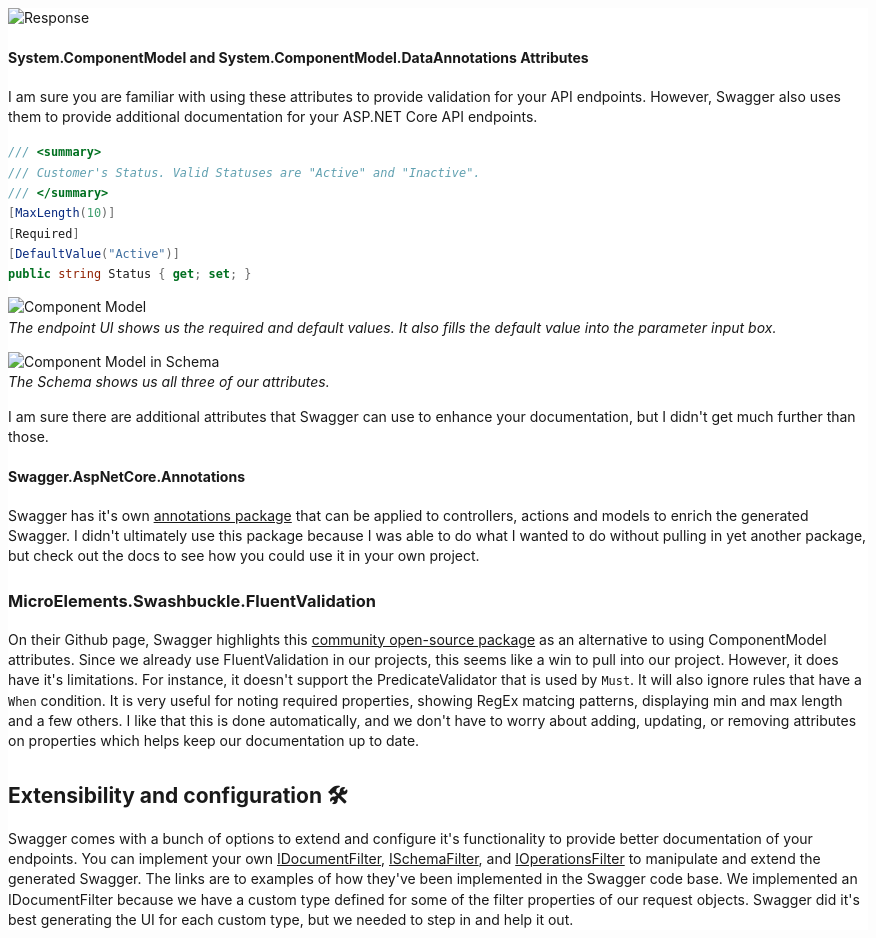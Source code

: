 ![Response](/images/swagger/response.jpg)

#### System.ComponentModel and System.ComponentModel.DataAnnotations Attributes

I am sure you are familiar with using these attributes to provide validation for your API endpoints. However, Swagger also uses them to provide additional documentation for your ASP.NET Core API endpoints.

```csharp
/// <summary>
/// Customer's Status. Valid Statuses are "Active" and "Inactive".
/// </summary>
[MaxLength(10)]
[Required]
[DefaultValue("Active")]
public string Status { get; set; }
```
![Component Model](/images/swagger/componentmodel-attributes.jpg)</br>
_The endpoint UI shows us the required and default values. It also fills the default value into the parameter input box._

![Component Model in Schema](/images/swagger/componentmodel-attributes-schema.jpg)</br>
_The Schema shows us all three of our attributes._

I am sure there are additional attributes that Swagger can use to enhance your documentation, but I didn't get much further than those.

#### Swagger.AspNetCore.Annotations

Swagger has it's own [annotations package](https://github.com/domaindrivendev/Swashbuckle.AspNetCore/tree/master/src/Swashbuckle.AspNetCore.Annotations) that can be applied to controllers, actions and models to enrich the generated Swagger. I didn't ultimately use this package because I was able to do what I wanted to do without pulling in yet another package, but check out the docs to see how you could use it in your own project.

### MicroElements.Swashbuckle.FluentValidation

On their Github page, Swagger highlights this [community open-source package](https://github.com/micro-elements/MicroElements.Swashbuckle.FluentValidation) as an alternative to using ComponentModel attributes. Since we already use FluentValidation in our projects, this seems like a win to pull into our project. However, it does have it's limitations. For instance, it doesn't support the PredicateValidator that is used by `Must`. It will also ignore rules that have a `When` condition. It is very useful for noting required properties, showing RegEx matcing patterns, displaying min and max length and a few others. I like that this is done automatically, and we don't have to worry about adding, updating, or removing attributes on properties which helps keep our documentation up to date.

## Extensibility and configuration 🛠

Swagger comes with a bunch of options to extend and configure it's functionality to provide better documentation of your endpoints. You can implement your own [IDocumentFilter](https://github.com/domaindrivendev/Swashbuckle.AspNetCore/blob/b64b8fd6fbc7959849445be676f5e3d4a8e947bf/src/Swashbuckle.AspNetCore.SwaggerGen/XmlComments/XmlCommentsDocumentFilter.cs), [ISchemaFilter](https://github.com/domaindrivendev/Swashbuckle.AspNetCore/blob/b64b8fd6fbc7959849445be676f5e3d4a8e947bf/src/Swashbuckle.AspNetCore.SwaggerGen/XmlComments/XmlCommentsSchemaFilter.cs), and [IOperationsFilter](https://github.com/domaindrivendev/Swashbuckle.AspNetCore/blob/b64b8fd6fbc7959849445be676f5e3d4a8e947bf/src/Swashbuckle.AspNetCore.SwaggerGen/XmlComments/XmlCommentsOperationFilter.cs) to manipulate and extend the generated Swagger. The links are to examples of how they've been implemented in the Swagger code base. We implemented an IDocumentFilter because we have a custom type defined for some of the filter properties of our request objects. Swagger did it's best generating the UI for each custom type, but we needed to step in and help it out.
